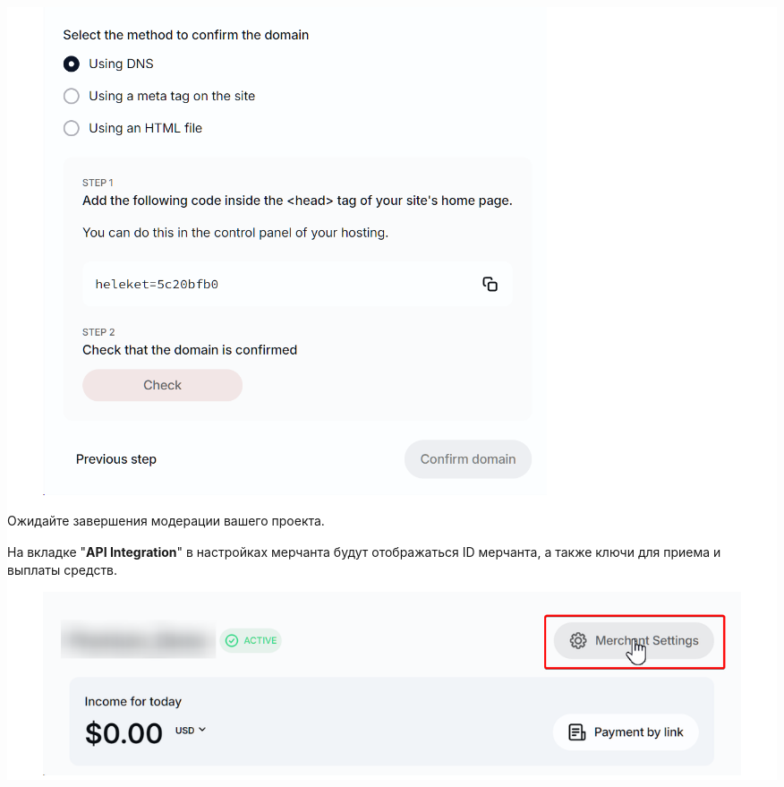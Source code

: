 <figure><img src="../../../.gitbook/assets/image (2080).png" alt="" width="563"><figcaption></figcaption></figure>

Ожидайте завершения модерации вашего проекта.

На вкладке "**API Integration**" в настройках мерчанта будут отображаться ID мерчанта, а также ключи для приема и выплаты средств.

<figure><img src="../../../.gitbook/assets/image (2083).png" alt=""><figcaption></figcaption></figure>
